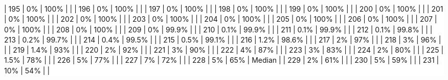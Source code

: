| 195 | 0% | 100% |  |
| 196 | 0% | 100% |  |
| 197 | 0% | 100% |  |
| 198 | 0% | 100% |  |
| 199 | 0% | 100% |  |
| 200 | 0% | 100% |  |
| 201 | 0% | 100% |  |
| 202 | 0% | 100% |  |
| 203 | 0% | 100% |  |
| 204 | 0% | 100% |  |
| 205 | 0% | 100% |  |
| 206 | 0% | 100% |  |
| 207 | 0% | 100% |  |
| 208 | 0% | 100% |  |
| 209 | 0% | 99.9% |  |
| 210 | 0.1% | 99.9% |  |
| 211 | 0.1% | 99.9% |  |
| 212 | 0.1% | 99.8% |  |
| 213 | 0.2% | 99.7% |  |
| 214 | 0.4% | 99.5% |  |
| 215 | 0.5% | 99.1% |  |
| 216 | 1.2% | 98.6% |  |
| 217 | 2% | 97% |  |
| 218 | 3% | 96% |  |
| 219 | 1.4% | 93% |  |
| 220 | 2% | 92% |  |
| 221 | 3% | 90% |  |
| 222 | 4% | 87% |  |
| 223 | 3% | 83% |  |
| 224 | 2% | 80% |  |
| 225 | 1.5% | 78% |  |
| 226 | 5% | 77% |  |
| 227 | 7% | 72% |  |
| 228 | 5% | 65% | Median |
| 229 | 2% | 61% |  |
| 230 | 5% | 59% |  |
| 231 | 10% | 54% |  |